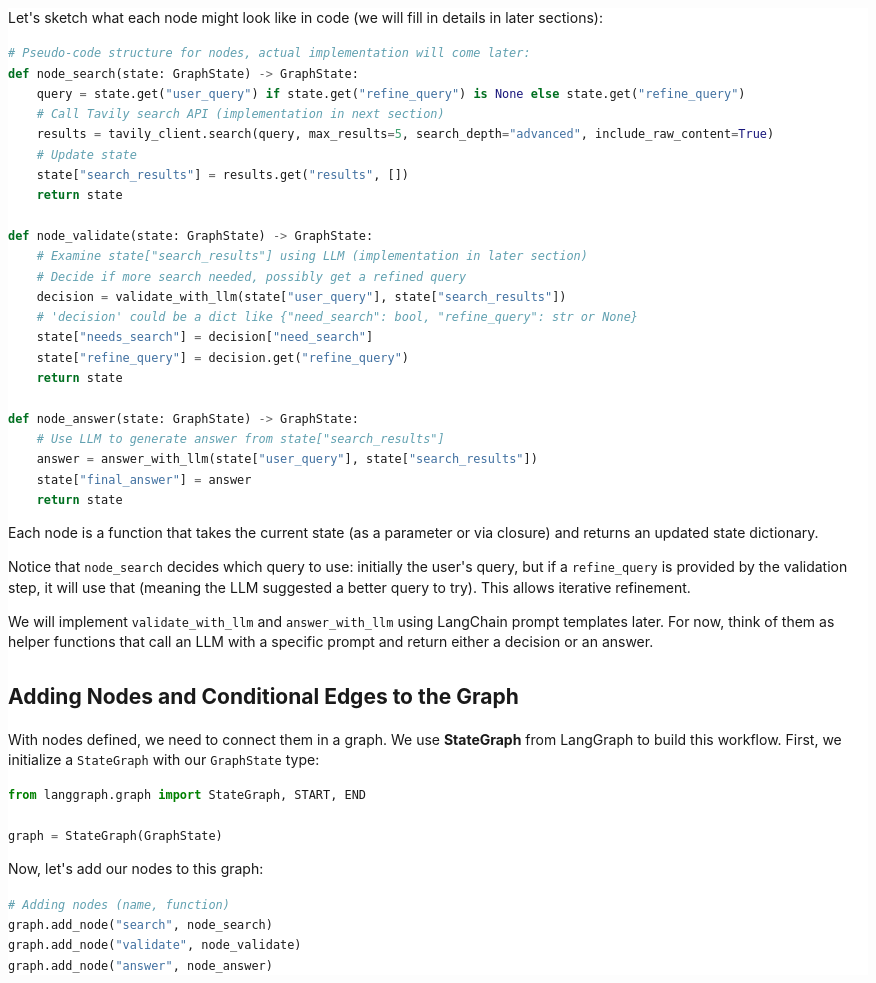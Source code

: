 Let's sketch what each node might look like in code (we will fill in details in later sections):

```python
# Pseudo-code structure for nodes, actual implementation will come later:
def node_search(state: GraphState) -> GraphState:
    query = state.get("user_query") if state.get("refine_query") is None else state.get("refine_query")
    # Call Tavily search API (implementation in next section)
    results = tavily_client.search(query, max_results=5, search_depth="advanced", include_raw_content=True)
    # Update state
    state["search_results"] = results.get("results", [])
    return state

def node_validate(state: GraphState) -> GraphState:
    # Examine state["search_results"] using LLM (implementation in later section)
    # Decide if more search needed, possibly get a refined query
    decision = validate_with_llm(state["user_query"], state["search_results"])
    # 'decision' could be a dict like {"need_search": bool, "refine_query": str or None}
    state["needs_search"] = decision["need_search"]
    state["refine_query"] = decision.get("refine_query")
    return state

def node_answer(state: GraphState) -> GraphState:
    # Use LLM to generate answer from state["search_results"]
    answer = answer_with_llm(state["user_query"], state["search_results"])
    state["final_answer"] = answer
    return state
```

Each node is a function that takes the current state (as a parameter or via closure) and returns an updated state dictionary.

Notice that `node_search` decides which query to use: initially the user's query, but if a `refine_query` is provided by the validation step, it will use that (meaning the LLM suggested a better query to try). This allows iterative refinement.

We will implement `validate_with_llm` and `answer_with_llm` using LangChain prompt templates later. For now, think of them as helper functions that call an LLM with a specific prompt and return either a decision or an answer.

## Adding Nodes and Conditional Edges to the Graph

With nodes defined, we need to connect them in a graph. We use **StateGraph** from LangGraph to build this workflow. First, we initialize a `StateGraph` with our `GraphState` type:

```python
from langgraph.graph import StateGraph, START, END

graph = StateGraph(GraphState)
```

Now, let's add our nodes to this graph:

```python
# Adding nodes (name, function)
graph.add_node("search", node_search)
graph.add_node("validate", node_validate)
graph.add_node("answer", node_answer)
```
